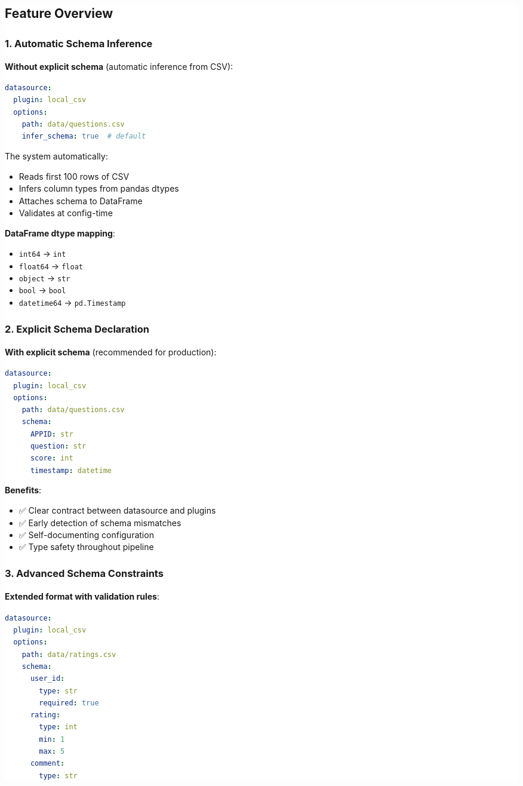 
## Feature Overview

### 1. Automatic Schema Inference

**Without explicit schema** (automatic inference from CSV):
```yaml
datasource:
  plugin: local_csv
  options:
    path: data/questions.csv
    infer_schema: true  # default
```

The system automatically:
- Reads first 100 rows of CSV
- Infers column types from pandas dtypes
- Attaches schema to DataFrame
- Validates at config-time

**DataFrame dtype mapping**:
- `int64` → `int`
- `float64` → `float`
- `object` → `str`
- `bool` → `bool`
- `datetime64` → `pd.Timestamp`

### 2. Explicit Schema Declaration

**With explicit schema** (recommended for production):
```yaml
datasource:
  plugin: local_csv
  options:
    path: data/questions.csv
    schema:
      APPID: str
      question: str
      score: int
      timestamp: datetime
```

**Benefits**:
- ✅ Clear contract between datasource and plugins
- ✅ Early detection of schema mismatches
- ✅ Self-documenting configuration
- ✅ Type safety throughout pipeline

### 3. Advanced Schema Constraints

**Extended format with validation rules**:
```yaml
datasource:
  plugin: local_csv
  options:
    path: data/ratings.csv
    schema:
      user_id:
        type: str
        required: true
      rating:
        type: int
        min: 1
        max: 5
      comment:
        type: str
```